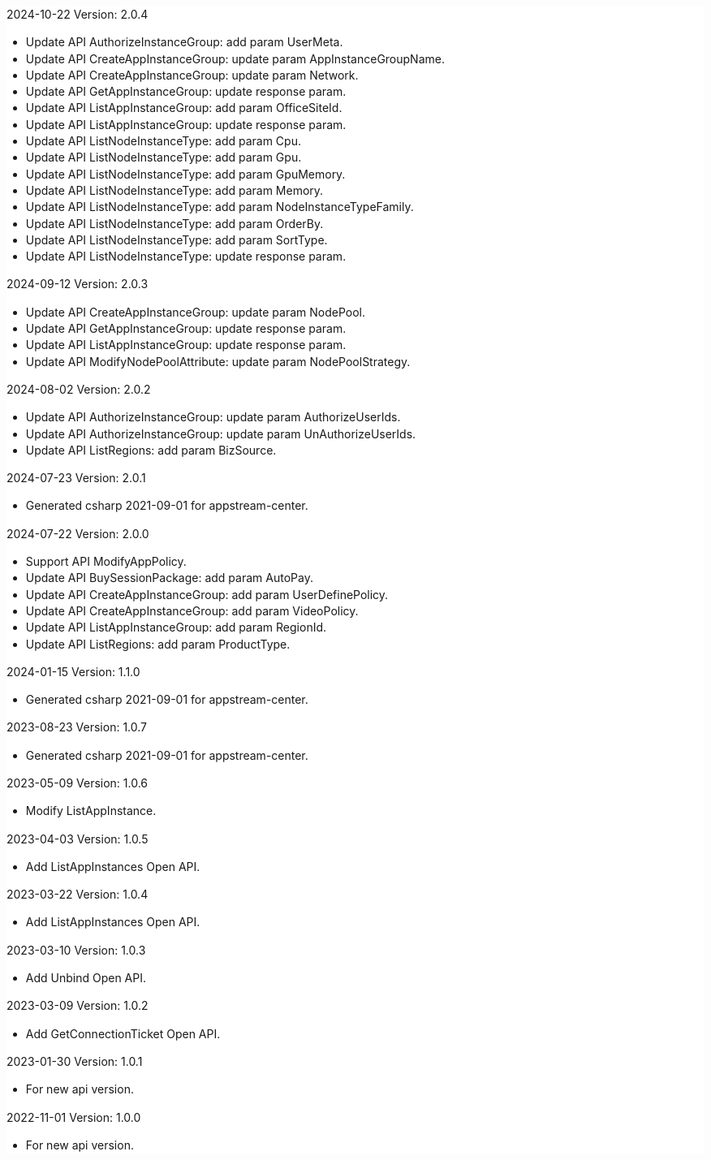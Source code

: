 

2024-10-22 Version: 2.0.4
- Update API AuthorizeInstanceGroup: add param UserMeta.
- Update API CreateAppInstanceGroup: update param AppInstanceGroupName.
- Update API CreateAppInstanceGroup: update param Network.
- Update API GetAppInstanceGroup: update response param.
- Update API ListAppInstanceGroup: add param OfficeSiteId.
- Update API ListAppInstanceGroup: update response param.
- Update API ListNodeInstanceType: add param Cpu.
- Update API ListNodeInstanceType: add param Gpu.
- Update API ListNodeInstanceType: add param GpuMemory.
- Update API ListNodeInstanceType: add param Memory.
- Update API ListNodeInstanceType: add param NodeInstanceTypeFamily.
- Update API ListNodeInstanceType: add param OrderBy.
- Update API ListNodeInstanceType: add param SortType.
- Update API ListNodeInstanceType: update response param.


2024-09-12 Version: 2.0.3
- Update API CreateAppInstanceGroup: update param NodePool.
- Update API GetAppInstanceGroup: update response param.
- Update API ListAppInstanceGroup: update response param.
- Update API ModifyNodePoolAttribute: update param NodePoolStrategy.


2024-08-02 Version: 2.0.2
- Update API AuthorizeInstanceGroup: update param AuthorizeUserIds.
- Update API AuthorizeInstanceGroup: update param UnAuthorizeUserIds.
- Update API ListRegions: add param BizSource.


2024-07-23 Version: 2.0.1
- Generated csharp 2021-09-01 for appstream-center.

2024-07-22 Version: 2.0.0
- Support API ModifyAppPolicy.
- Update API BuySessionPackage: add param AutoPay.
- Update API CreateAppInstanceGroup: add param UserDefinePolicy.
- Update API CreateAppInstanceGroup: add param VideoPolicy.
- Update API ListAppInstanceGroup: add param RegionId.
- Update API ListRegions: add param ProductType.


2024-01-15 Version: 1.1.0
- Generated csharp 2021-09-01 for appstream-center.

2023-08-23 Version: 1.0.7
- Generated csharp 2021-09-01 for appstream-center.

2023-05-09 Version: 1.0.6
- Modify ListAppInstance.

2023-04-03 Version: 1.0.5
- Add ListAppInstances Open API.

2023-03-22 Version: 1.0.4
- Add ListAppInstances Open API.

2023-03-10 Version: 1.0.3
- Add Unbind Open API.

2023-03-09 Version: 1.0.2
- Add GetConnectionTicket Open API.

2023-01-30 Version: 1.0.1
- For new api version.

2022-11-01 Version: 1.0.0
- For new api version.

